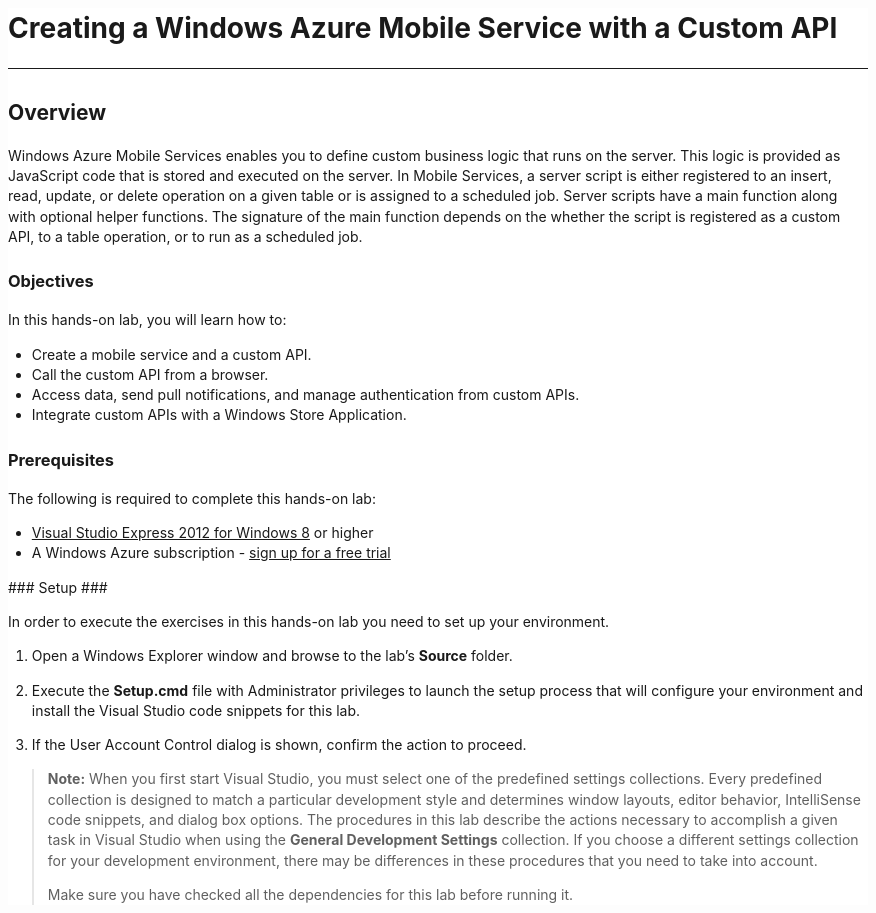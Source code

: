 ﻿<a name="HOLTitle"></a>
# Creating a Windows Azure Mobile Service with a Custom API #

---
<a name="Overview"></a>
## Overview ##

Windows Azure Mobile Services enables you to define custom business logic that runs on the server. This logic is provided as JavaScript code that is stored and executed on the server. In Mobile Services, a server script is either registered to an insert, read, update, or delete operation on a given table or is assigned to a scheduled job. Server scripts have a main function along with optional helper functions. The signature of the main function depends on the whether the script is registered as a custom API, to a table operation, or to run as a scheduled job.

<a name="Objectives"></a>
### Objectives ###

In this hands-on lab, you will learn how to:

- Create a mobile service and a custom API.
- Call the custom API from a browser.
- Access data, send pull notifications, and manage authentication from custom APIs.
- Integrate custom APIs with a Windows Store Application.

<a name="Prerequisites"></a>
### Prerequisites ###

The following is required to complete this hands-on lab:

- [Visual Studio Express 2012 for Windows 8](http://www.microsoft.com/visualstudio/) or higher
- A Windows Azure subscription - [sign up for a free trial](http://aka.ms/WATK-FreeTrial)

<a name="Setup"/>
### Setup ###

In order to execute the exercises in this hands-on lab you need to set up your environment.

1. Open a Windows Explorer window and browse to the lab’s **Source** folder.

1. Execute the **Setup.cmd** file with Administrator privileges to launch the setup process that will configure your environment and install the Visual Studio code snippets for this lab.

1. If the User Account Control dialog is shown, confirm the action to proceed.

>**Note:** When you first start Visual Studio, you must select one of the predefined settings collections. Every predefined collection is designed to match a particular development style and determines window layouts, editor behavior, IntelliSense code snippets, and dialog box options. The procedures in this lab describe the actions necessary to accomplish a given task in Visual Studio when using the **General Development Settings** collection. If you choose a different settings collection for your development environment, there may be differences in these procedures that you need to take into account.
>
>Make sure you have checked all the dependencies for this lab before running it.

